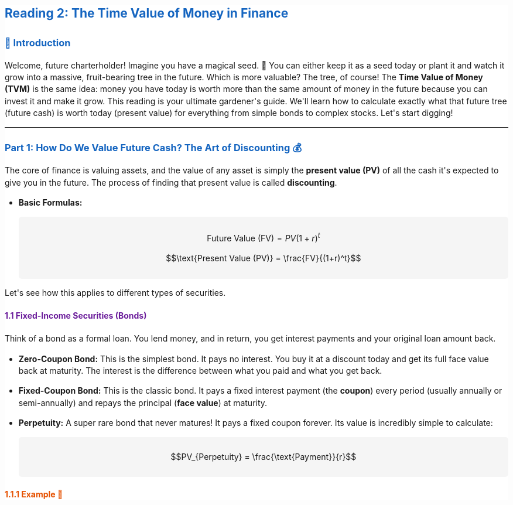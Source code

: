 ## <span style="color: #1565C0;">Reading 2: The Time Value of Money in Finance</span>

### <span style="color: #1565C0;">🎯 Introduction</span>

Welcome, future charterholder! Imagine you have a magical seed. 🌱 You can either keep it as a seed today or plant it and watch it grow into a massive, fruit-bearing tree in the future. Which is more valuable? The tree, of course! The **Time Value of Money (TVM)** is the same idea: money you have today is worth more than the same amount of money in the future because you can invest it and make it grow. This reading is your ultimate gardener's guide. We'll learn how to calculate exactly what that future tree (future cash) is worth today (present value) for everything from simple bonds to complex stocks. Let's start digging!

-----

### <span style="color: #1565C0;">Part 1: How Do We Value Future Cash? The Art of Discounting 💰</span>

The core of finance is valuing assets, and the value of any asset is simply the **present value (PV)** of all the cash it's expected to give you in the future. The process of finding that present value is called **discounting**.

* **Basic Formulas:**
  
  <div style="background-color: #F5F5F5; padding: 10px; border-radius: 5px; margin: 10px 0;">
  
  $$\text{Future Value (FV)} = PV(1+r)^t$$

  $$\text{Present Value (PV)} = \frac{FV}{(1+r)^t}$$

  </div>

Let's see how this applies to different types of securities.

#### <span style="color: #6A1B9A;">1.1 Fixed-Income Securities (Bonds)</span>

Think of a bond as a formal loan. You lend money, and in return, you get interest payments and your original loan amount back.

  * **Zero-Coupon Bond:** This is the simplest bond. It pays no interest. You buy it at a discount today and get its full face value back at maturity. The interest is the difference between what you paid and what you get back.
  * **Fixed-Coupon Bond:** This is the classic bond. It pays a fixed interest payment (the **coupon**) every period (usually annually or semi-annually) and repays the principal (**face value**) at maturity.
  * **Perpetuity:** A super rare bond that never matures! It pays a fixed coupon forever. Its value is incredibly simple to calculate:
    
    <div style="background-color: #F5F5F5; padding: 10px; border-radius: 5px; margin: 10px 0;">
    
    $$PV_{Perpetuity} = \frac{\text{Payment}}{r}$$

    </div>

#### <span style="color: #E65100;">1.1.1 Example 🧮</span>
